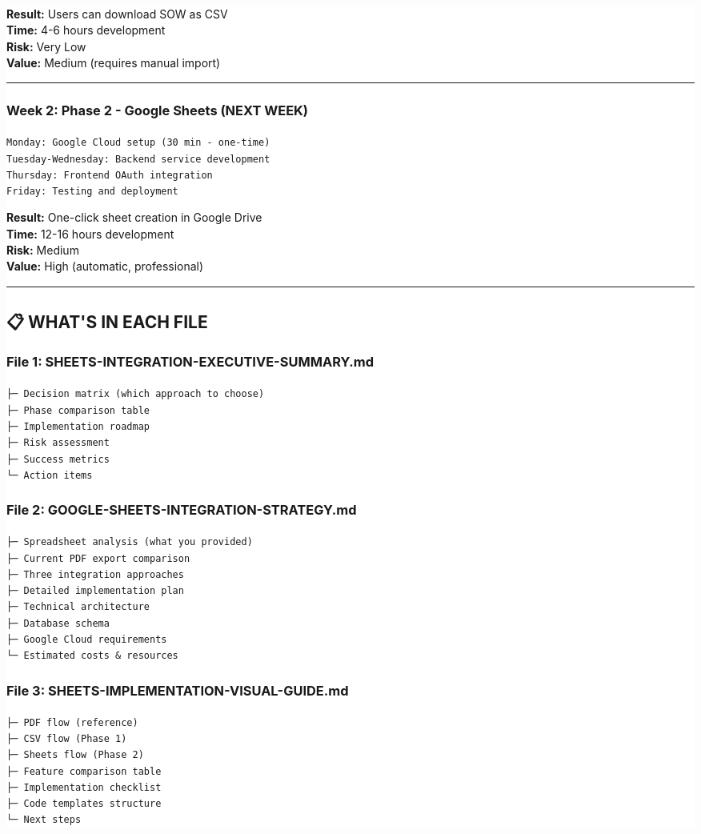 **Result:** Users can download SOW as CSV  
**Time:** 4-6 hours development  
**Risk:** Very Low  
**Value:** Medium (requires manual import)

---

### Week 2: Phase 2 - Google Sheets (NEXT WEEK)

```
Monday: Google Cloud setup (30 min - one-time)
Tuesday-Wednesday: Backend service development
Thursday: Frontend OAuth integration
Friday: Testing and deployment
```

**Result:** One-click sheet creation in Google Drive  
**Time:** 12-16 hours development  
**Risk:** Medium  
**Value:** High (automatic, professional)

---

## 📋 WHAT'S IN EACH FILE

### File 1: SHEETS-INTEGRATION-EXECUTIVE-SUMMARY.md
```
├─ Decision matrix (which approach to choose)
├─ Phase comparison table
├─ Implementation roadmap
├─ Risk assessment
├─ Success metrics
└─ Action items
```

### File 2: GOOGLE-SHEETS-INTEGRATION-STRATEGY.md
```
├─ Spreadsheet analysis (what you provided)
├─ Current PDF export comparison
├─ Three integration approaches
├─ Detailed implementation plan
├─ Technical architecture
├─ Database schema
├─ Google Cloud requirements
└─ Estimated costs & resources
```

### File 3: SHEETS-IMPLEMENTATION-VISUAL-GUIDE.md
```
├─ PDF flow (reference)
├─ CSV flow (Phase 1)
├─ Sheets flow (Phase 2)
├─ Feature comparison table
├─ Implementation checklist
├─ Code templates structure
└─ Next steps
```
